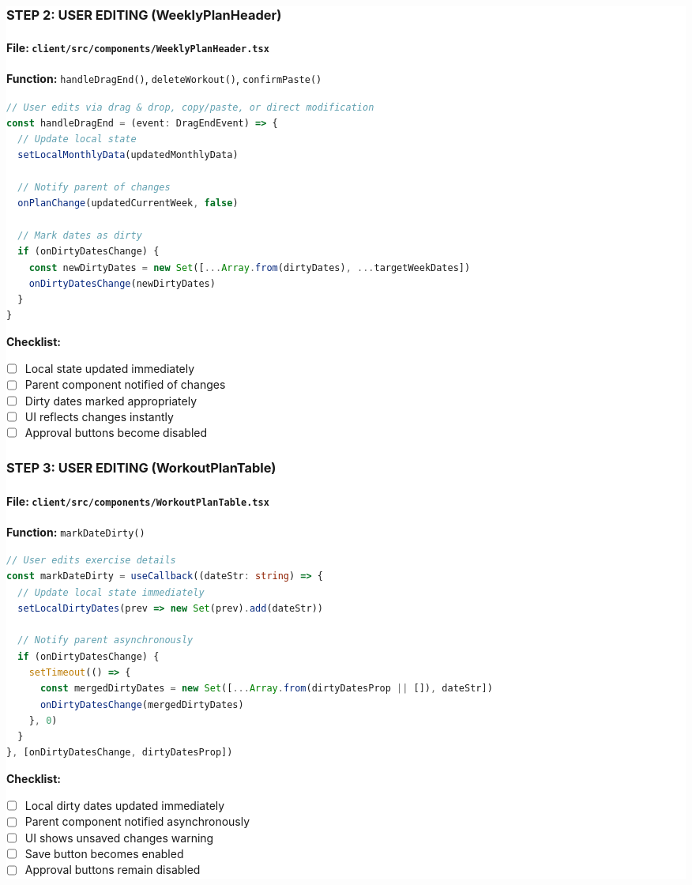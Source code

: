 ### **STEP 2: USER EDITING (WeeklyPlanHeader)**

#### **File:** `client/src/components/WeeklyPlanHeader.tsx`
**Function:** `handleDragEnd()`, `deleteWorkout()`, `confirmPaste()`

```typescript
// User edits via drag & drop, copy/paste, or direct modification
const handleDragEnd = (event: DragEndEvent) => {
  // Update local state
  setLocalMonthlyData(updatedMonthlyData)
  
  // Notify parent of changes
  onPlanChange(updatedCurrentWeek, false)
  
  // Mark dates as dirty
  if (onDirtyDatesChange) {
    const newDirtyDates = new Set([...Array.from(dirtyDates), ...targetWeekDates])
    onDirtyDatesChange(newDirtyDates)
  }
}
```

**Checklist:**
- [ ] Local state updated immediately
- [ ] Parent component notified of changes
- [ ] Dirty dates marked appropriately
- [ ] UI reflects changes instantly
- [ ] Approval buttons become disabled

### **STEP 3: USER EDITING (WorkoutPlanTable)**

#### **File:** `client/src/components/WorkoutPlanTable.tsx`
**Function:** `markDateDirty()`

```typescript
// User edits exercise details
const markDateDirty = useCallback((dateStr: string) => {
  // Update local state immediately
  setLocalDirtyDates(prev => new Set(prev).add(dateStr))
  
  // Notify parent asynchronously
  if (onDirtyDatesChange) {
    setTimeout(() => {
      const mergedDirtyDates = new Set([...Array.from(dirtyDatesProp || []), dateStr])
      onDirtyDatesChange(mergedDirtyDates)
    }, 0)
  }
}, [onDirtyDatesChange, dirtyDatesProp])
```

**Checklist:**
- [ ] Local dirty dates updated immediately
- [ ] Parent component notified asynchronously
- [ ] UI shows unsaved changes warning
- [ ] Save button becomes enabled
- [ ] Approval buttons remain disabled
